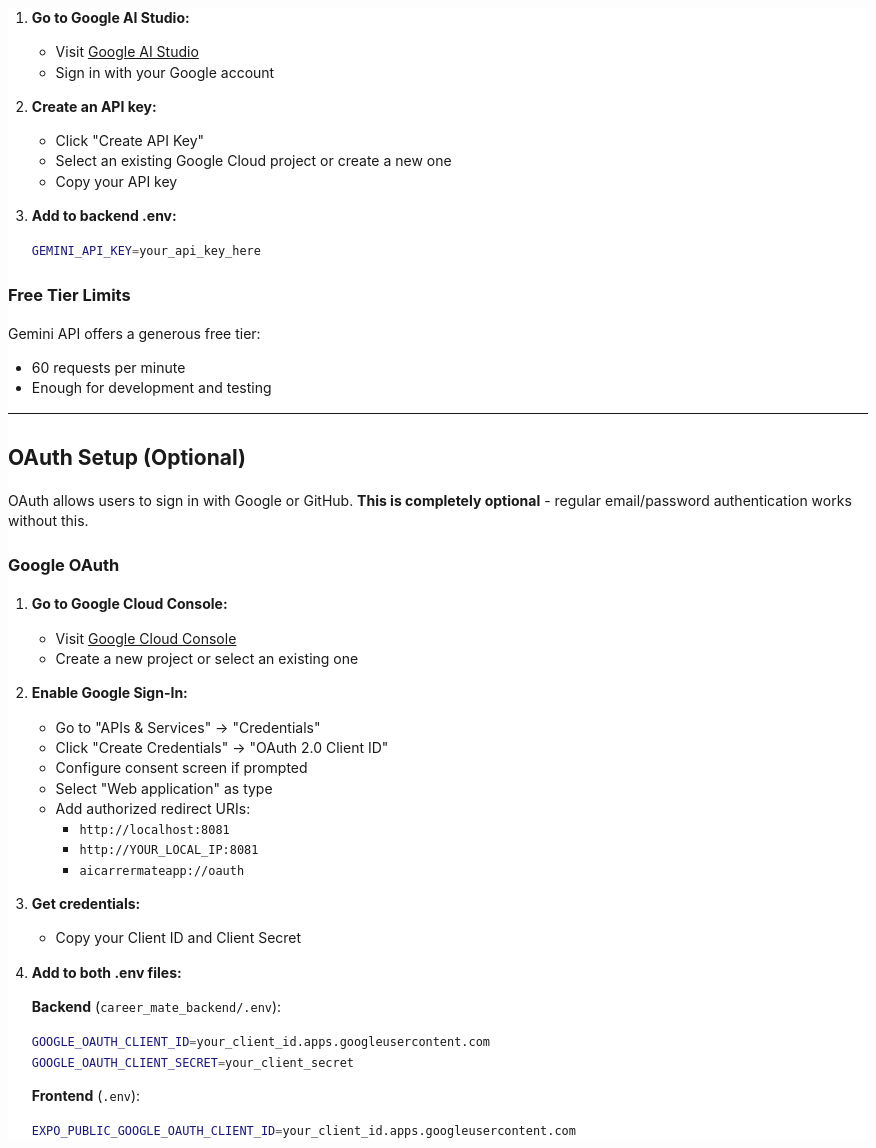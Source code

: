 1. **Go to Google AI Studio:**
   - Visit [Google AI Studio](https://aistudio.google.com/app/apikey)
   - Sign in with your Google account

2. **Create an API key:**
   - Click "Create API Key"
   - Select an existing Google Cloud project or create a new one
   - Copy your API key

3. **Add to backend .env:**
   ```bash
   GEMINI_API_KEY=your_api_key_here
   ```

### Free Tier Limits

Gemini API offers a generous free tier:
- 60 requests per minute
- Enough for development and testing

---

## OAuth Setup (Optional)

OAuth allows users to sign in with Google or GitHub. **This is completely optional** - regular email/password authentication works without this.

### Google OAuth

1. **Go to Google Cloud Console:**
   - Visit [Google Cloud Console](https://console.cloud.google.com/)
   - Create a new project or select an existing one

2. **Enable Google Sign-In:**
   - Go to "APIs & Services" → "Credentials"
   - Click "Create Credentials" → "OAuth 2.0 Client ID"
   - Configure consent screen if prompted
   - Select "Web application" as type
   - Add authorized redirect URIs:
     - `http://localhost:8081`
     - `http://YOUR_LOCAL_IP:8081`
     - `aicarrermateapp://oauth`

3. **Get credentials:**
   - Copy your Client ID and Client Secret

4. **Add to both .env files:**

   **Backend** (`career_mate_backend/.env`):
   ```bash
   GOOGLE_OAUTH_CLIENT_ID=your_client_id.apps.googleusercontent.com
   GOOGLE_OAUTH_CLIENT_SECRET=your_client_secret
   ```

   **Frontend** (`.env`):
   ```bash
   EXPO_PUBLIC_GOOGLE_OAUTH_CLIENT_ID=your_client_id.apps.googleusercontent.com
   ```
